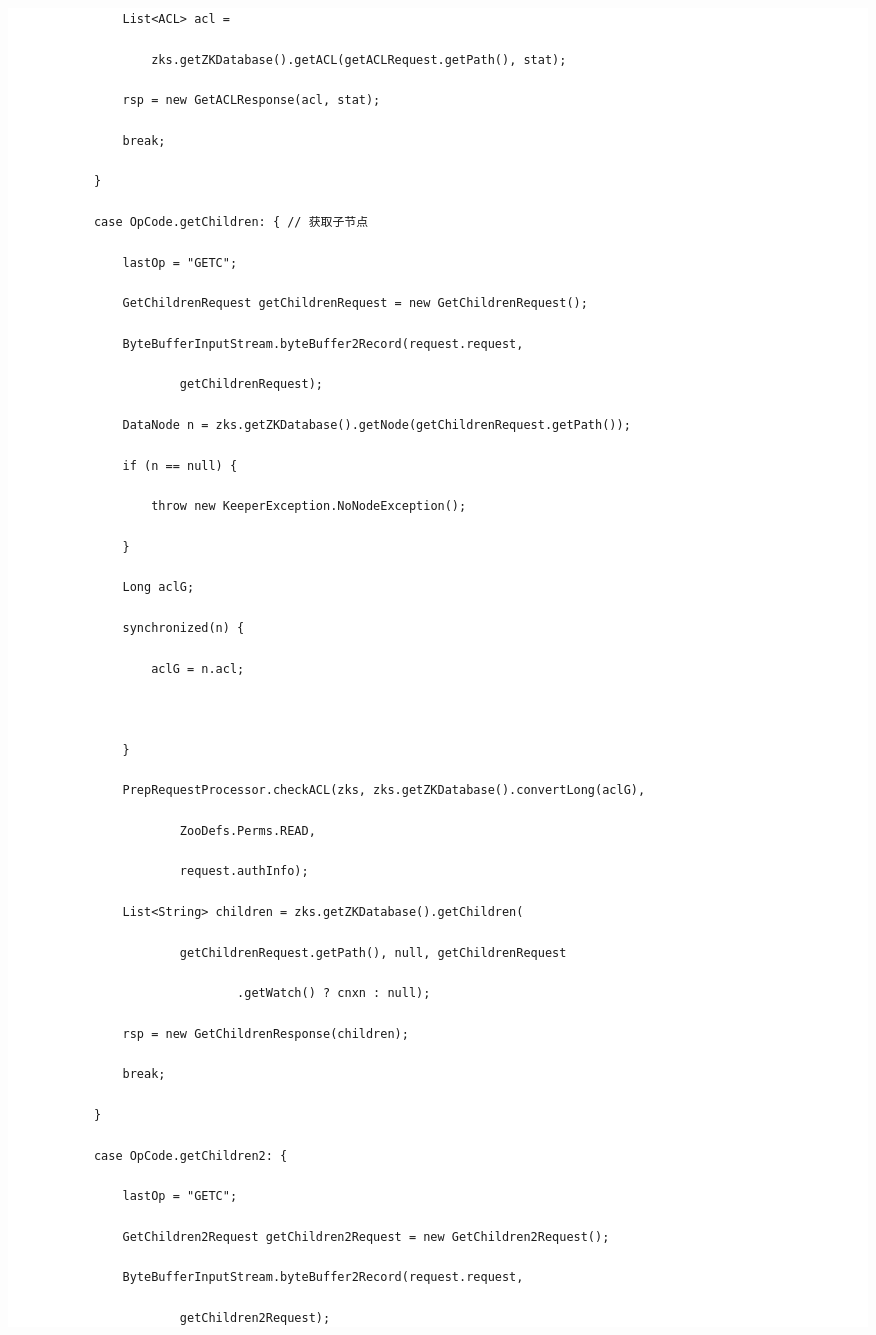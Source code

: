                     List<ACL> acl = 

                        zks.getZKDatabase().getACL(getACLRequest.getPath(), stat);

                    rsp = new GetACLResponse(acl, stat);

                    break;

                }

                case OpCode.getChildren: { // 获取子节点

                    lastOp = "GETC";

                    GetChildrenRequest getChildrenRequest = new GetChildrenRequest();

                    ByteBufferInputStream.byteBuffer2Record(request.request,

                            getChildrenRequest);

                    DataNode n = zks.getZKDatabase().getNode(getChildrenRequest.getPath());

                    if (n == null) {

                        throw new KeeperException.NoNodeException();

                    }

                    Long aclG;

                    synchronized(n) {

                        aclG = n.acl;

                        

                    }

                    PrepRequestProcessor.checkACL(zks, zks.getZKDatabase().convertLong(aclG), 

                            ZooDefs.Perms.READ,

                            request.authInfo);

                    List<String> children = zks.getZKDatabase().getChildren(

                            getChildrenRequest.getPath(), null, getChildrenRequest

                                    .getWatch() ? cnxn : null);

                    rsp = new GetChildrenResponse(children);

                    break;

                }

                case OpCode.getChildren2: {

                    lastOp = "GETC";

                    GetChildren2Request getChildren2Request = new GetChildren2Request();

                    ByteBufferInputStream.byteBuffer2Record(request.request,

                            getChildren2Request);
